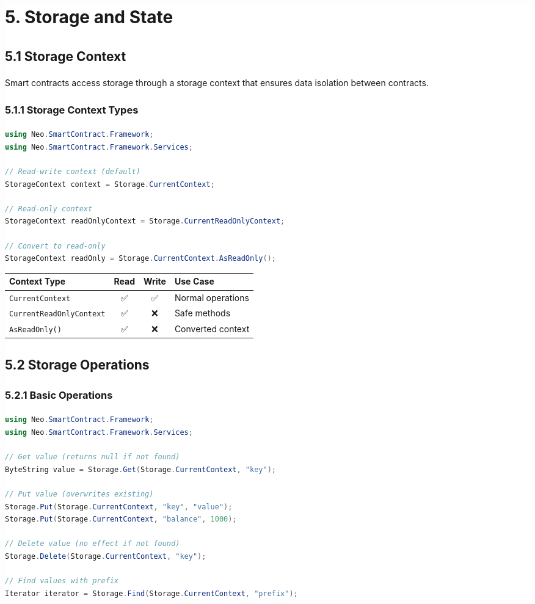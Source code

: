 # 5. Storage and State

## 5.1 Storage Context

Smart contracts access storage through a storage context that ensures data isolation between contracts.

### 5.1.1 Storage Context Types

```csharp
using Neo.SmartContract.Framework;
using Neo.SmartContract.Framework.Services;

// Read-write context (default)
StorageContext context = Storage.CurrentContext;

// Read-only context
StorageContext readOnlyContext = Storage.CurrentReadOnlyContext;

// Convert to read-only
StorageContext readOnly = Storage.CurrentContext.AsReadOnly();
```

| Context Type | Read | Write | Use Case |
|:-------------|:----:|:-----:|:---------|
| `CurrentContext` | ✅ | ✅ | Normal operations |
| `CurrentReadOnlyContext` | ✅ | ❌ | Safe methods |
| `AsReadOnly()` | ✅ | ❌ | Converted context |

## 5.2 Storage Operations

### 5.2.1 Basic Operations

```csharp
using Neo.SmartContract.Framework;
using Neo.SmartContract.Framework.Services;

// Get value (returns null if not found)
ByteString value = Storage.Get(Storage.CurrentContext, "key");

// Put value (overwrites existing)
Storage.Put(Storage.CurrentContext, "key", "value");
Storage.Put(Storage.CurrentContext, "balance", 1000);

// Delete value (no effect if not found)
Storage.Delete(Storage.CurrentContext, "key");

// Find values with prefix
Iterator iterator = Storage.Find(Storage.CurrentContext, "prefix");
```
